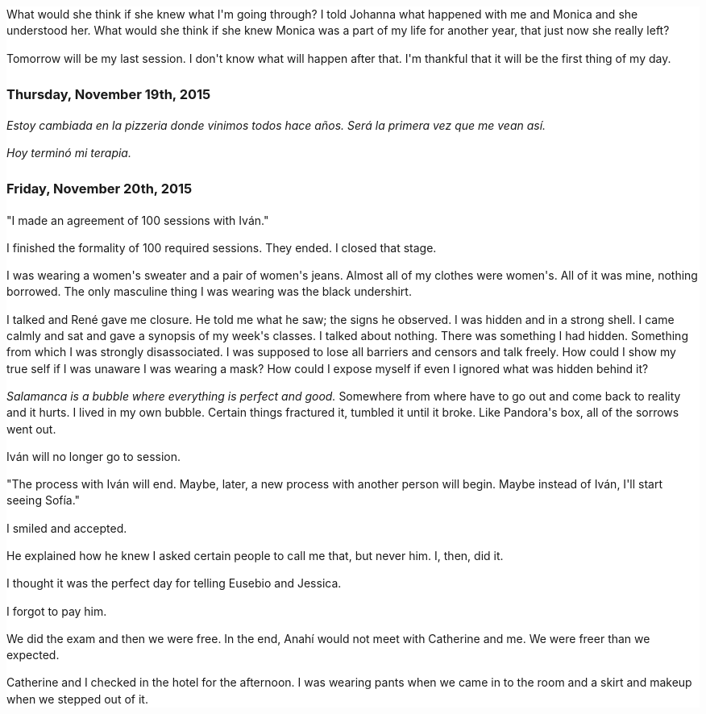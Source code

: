 What would she think if she knew what I'm going through? I told Johanna what
happened with me and Monica and she understood her. What would she think if she
knew Monica was a part of my life for another year, that just now she really
left?

Tomorrow will be my last session. I don't know what will happen after that. I'm
thankful that it will be the first thing of my day.

### Thursday, November 19th, 2015

_Estoy cambiada en la pizzeria donde vinimos
todos hace años. Será la primera vez que me vean así._

_Hoy terminó mi terapia._

### Friday, November 20th, 2015

"I made an agreement of 100 sessions with
Iván."

I finished the formality of 100 required sessions. They ended. I closed that
stage.

I was wearing a women's sweater and a pair of women's jeans. Almost all of my
clothes were women's. All of it was mine, nothing borrowed. The only masculine
thing I was wearing was the black undershirt.

I talked and René gave me closure. He told me what he saw; the signs he
observed. I was hidden and in a strong shell. I came calmly and sat and gave
a synopsis of my week's classes. I talked about nothing. There was something
I had hidden. Something from which I was strongly disassociated. I was supposed
to lose all barriers and censors and talk freely. How could I show my true self
if I was unaware I was wearing a mask? How could I expose myself if even
I ignored what was hidden behind it?

_Salamanca is a bubble where everything is perfect and good._ Somewhere from
where have to go out and come back to reality and it hurts. I lived in my own
bubble. Certain things fractured it, tumbled it until it broke. Like Pandora's
box, all of the sorrows went out.

Iván will no longer go to session.

"The process with Iván will end. Maybe, later, a new process with another
person will begin. Maybe instead of Iván, I'll start seeing Sofía."

I smiled and accepted.

He explained how he knew I asked certain people to call me that, but never him.
I, then, did it.

I thought it was the perfect day for telling Eusebio and Jessica.

I forgot to pay him.

We did the exam and then we were free. In the end, Anahí would not meet with
Catherine and me. We were freer than we expected.

Catherine and I checked in the hotel for the afternoon. I was wearing pants
when we came in to the room and a skirt and makeup when we stepped out of it.
